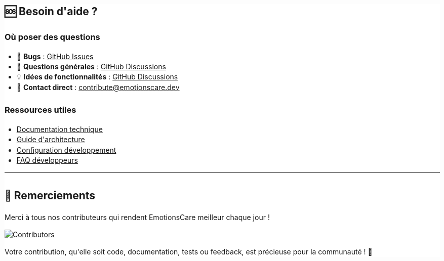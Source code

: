 ## 🆘 Besoin d'aide ?

### Où poser des questions
- 🐛 **Bugs** : [GitHub Issues](../../issues)
- 💬 **Questions générales** : [GitHub Discussions](../../discussions)  
- 💡 **Idées de fonctionnalités** : [GitHub Discussions](../../discussions)
- 📧 **Contact direct** : contribute@emotionscare.dev

### Ressources utiles
- [Documentation technique](./docs/)
- [Guide d'architecture](./docs/ARCHITECTURE.md)
- [Configuration développement](./docs/DEVELOPMENT_SETUP.md)
- [FAQ développeurs](./docs/FAQ.md)

---

## 🙏 Remerciements

Merci à tous nos contributeurs qui rendent EmotionsCare meilleur chaque jour !

[![Contributors](https://contrib.rocks/image?repo=emotionscare/platform)](https://github.com/emotionscare/platform/graphs/contributors)

Votre contribution, qu'elle soit code, documentation, tests ou feedback, est précieuse pour la communauté ! 💙